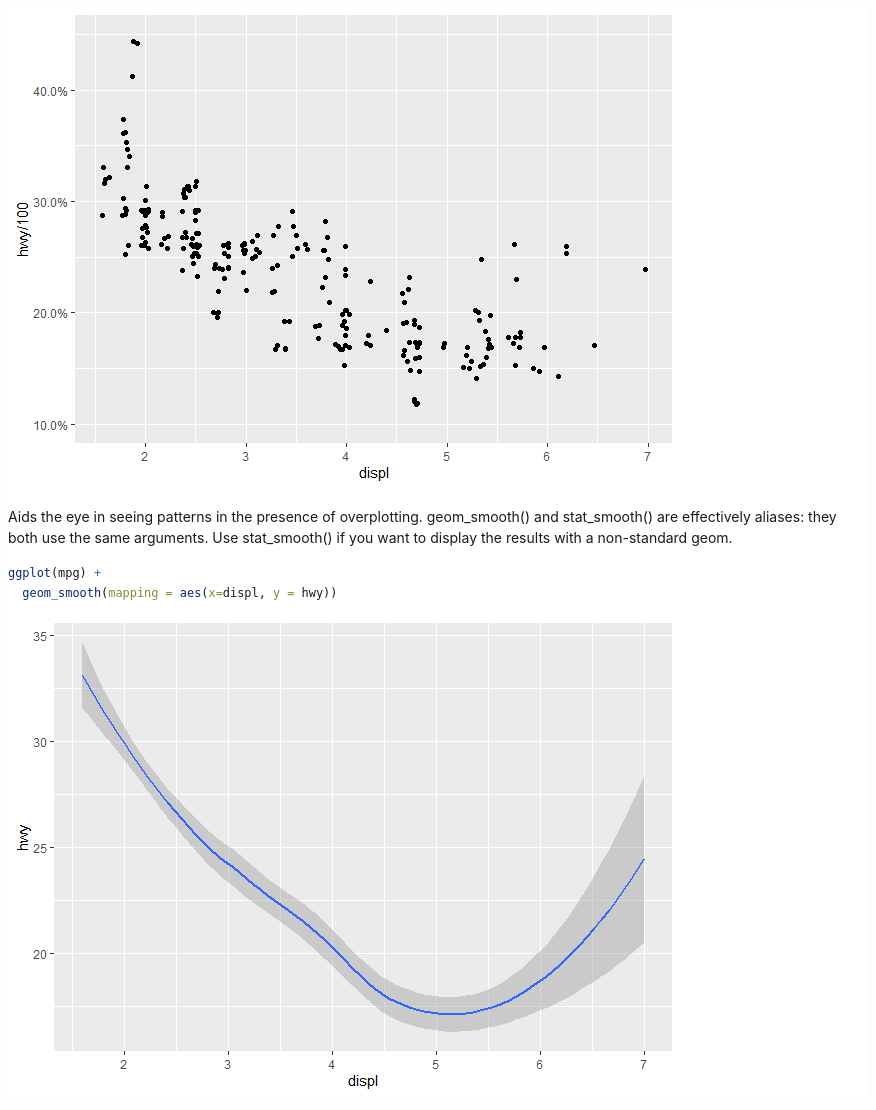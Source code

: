 ![](README_figs/README-unnamed-chunk-7-1.png)


Aids the eye in seeing patterns in the presence of overplotting. geom_smooth() and stat_smooth() are effectively aliases: they both use the same arguments. Use stat_smooth() if you want to display the results with a non-standard geom.


```r
ggplot(mpg) + 
  geom_smooth(mapping = aes(x=displ, y = hwy))
```

![](README_figs/README-unnamed-chunk-8-1.png)
